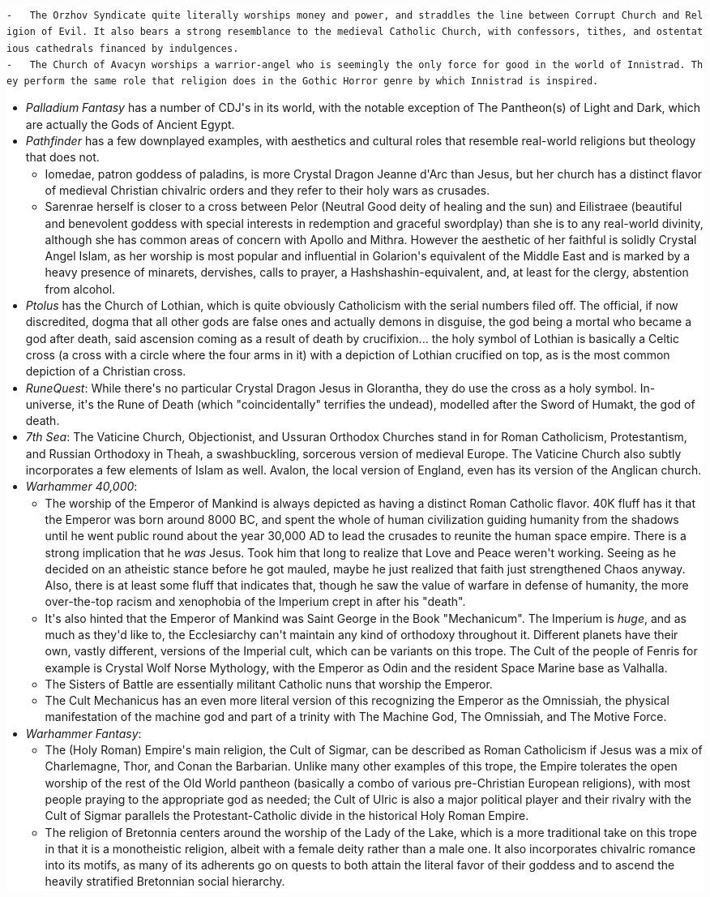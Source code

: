     -   The Orzhov Syndicate quite literally worships money and power, and straddles the line between Corrupt Church and Religion of Evil. It also bears a strong resemblance to the medieval Catholic Church, with confessors, tithes, and ostentatious cathedrals financed by indulgences.
    -   The Church of Avacyn worships a warrior-angel who is seemingly the only force for good in the world of Innistrad. They perform the same role that religion does in the Gothic Horror genre by which Innistrad is inspired.
-   _Palladium Fantasy_ has a number of CDJ's in its world, with the notable exception of The Pantheon(s) of Light and Dark, which are actually the Gods of Ancient Egypt.
-   _Pathfinder_ has a few downplayed examples, with aesthetics and cultural roles that resemble real-world religions but theology that does not.
    -   Iomedae, patron goddess of paladins, is more Crystal Dragon Jeanne d'Arc than Jesus, but her church has a distinct flavor of medieval Christian chivalric orders and they refer to their holy wars as crusades.
    -   Sarenrae herself is closer to a cross between Pelor (Neutral Good deity of healing and the sun) and Eilistraee (beautiful and benevolent goddess with special interests in redemption and graceful swordplay) than she is to any real-world divinity, although she has common areas of concern with Apollo and Mithra. However the aesthetic of her faithful is solidly Crystal Angel Islam, as her worship is most popular and influential in Golarion's equivalent of the Middle East and is marked by a heavy presence of minarets, dervishes, calls to prayer, a Hashshashin-equivalent, and, at least for the clergy, abstention from alcohol.
-   _Ptolus_ has the Church of Lothian, which is quite obviously Catholicism with the serial numbers filed off. The official, if now discredited, dogma that all other gods are false ones and actually demons in disguise, the god being a mortal who became a god after death, said ascension coming as a result of death by crucifixion... the holy symbol of Lothian is basically a Celtic cross (a cross with a circle where the four arms in it) with a depiction of Lothian crucified on top, as is the most common depiction of a Christian cross.
-   _RuneQuest_: While there's no particular Crystal Dragon Jesus in Glorantha, they do use the cross as a holy symbol. In-universe, it's the Rune of Death (which "coincidentally" terrifies the undead), modelled after the Sword of Humakt, the god of death.
-   _7th Sea_: The Vaticine Church, Objectionist, and Ussuran Orthodox Churches stand in for Roman Catholicism, Protestantism, and Russian Orthodoxy in Theah, a swashbuckling, sorcerous version of medieval Europe. The Vaticine Church also subtly incorporates a few elements of Islam as well. Avalon, the local version of England, even has its version of the Anglican church.
-   _Warhammer 40,000_:
    -   The worship of the Emperor of Mankind is always depicted as having a distinct Roman Catholic flavor. 40K fluff has it that the Emperor was born around 8000 BC, and spent the whole of human civilization guiding humanity from the shadows until he went public round about the year 30,000 AD to lead the crusades to reunite the human space empire. There is a strong implication that he _was_ Jesus. Took him that long to realize that Love and Peace weren't working. Seeing as he decided on an atheistic stance before he got mauled, maybe he just realized that faith just strengthened Chaos anyway. Also, there is at least some fluff that indicates that, though he saw the value of warfare in defense of humanity, the more over-the-top racism and xenophobia of the Imperium crept in after his "death".
    -   It's also hinted that the Emperor of Mankind was Saint George in the Book "Mechanicum". The Imperium is _huge_, and as much as they'd like to, the Ecclesiarchy can't maintain any kind of orthodoxy throughout it. Different planets have their own, vastly different, versions of the Imperial cult, which can be variants on this trope. The Cult of the people of Fenris for example is Crystal Wolf Norse Mythology, with the Emperor as Odin and the resident Space Marine base as Valhalla.
    -   The Sisters of Battle are essentially militant Catholic nuns that worship the Emperor.
    -   The Cult Mechanicus has an even more literal version of this recognizing the Emperor as the Omnissiah, the physical manifestation of the machine god and part of a trinity with The Machine God, The Omnissiah, and The Motive Force.
-   _Warhammer Fantasy_:
    -   The (Holy Roman) Empire's main religion, the Cult of Sigmar, can be described as Roman Catholicism if Jesus was a mix of Charlemagne, Thor, and Conan the Barbarian. Unlike many other examples of this trope, the Empire tolerates the open worship of the rest of the Old World pantheon (basically a combo of various pre-Christian European religions), with most people praying to the appropriate god as needed; the Cult of Ulric is also a major political player and their rivalry with the Cult of Sigmar parallels the Protestant-Catholic divide in the historical Holy Roman Empire.
    -   The religion of Bretonnia centers around the worship of the Lady of the Lake, which is a more traditional take on this trope in that it is a monotheistic religion, albeit with a female deity rather than a male one. It also incorporates chivalric romance into its motifs, as many of its adherents go on quests to both attain the literal favor of their goddess and to ascend the heavily stratified Bretonnian social hierarchy.